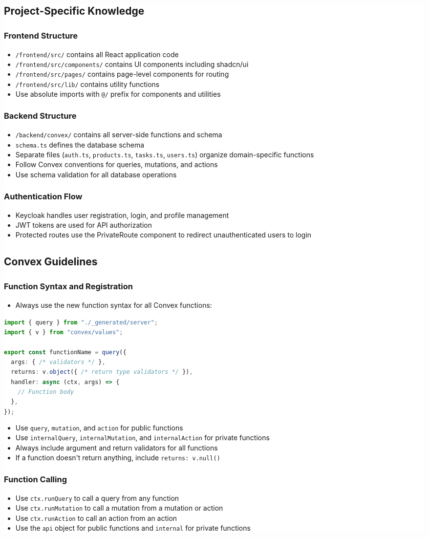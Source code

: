 
## Project-Specific Knowledge

### Frontend Structure
- `/frontend/src/` contains all React application code
- `/frontend/src/components/` contains UI components including shadcn/ui
- `/frontend/src/pages/` contains page-level components for routing
- `/frontend/src/lib/` contains utility functions
- Use absolute imports with `@/` prefix for components and utilities

### Backend Structure
- `/backend/convex/` contains all server-side functions and schema
- `schema.ts` defines the database schema
- Separate files (`auth.ts`, `products.ts`, `tasks.ts`, `users.ts`) organize domain-specific functions
- Follow Convex conventions for queries, mutations, and actions
- Use schema validation for all database operations

### Authentication Flow
- Keycloak handles user registration, login, and profile management
- JWT tokens are used for API authorization
- Protected routes use the PrivateRoute component to redirect unauthenticated users to login

## Convex Guidelines

### Function Syntax and Registration
- Always use the new function syntax for all Convex functions:
```typescript
import { query } from "./_generated/server";
import { v } from "convex/values";

export const functionName = query({
  args: { /* validators */ },
  returns: v.object({ /* return type validators */ }),
  handler: async (ctx, args) => {
    // Function body
  },
});
```
- Use `query`, `mutation`, and `action` for public functions
- Use `internalQuery`, `internalMutation`, and `internalAction` for private functions
- Always include argument and return validators for all functions
- If a function doesn't return anything, include `returns: v.null()`

### Function Calling
- Use `ctx.runQuery` to call a query from any function
- Use `ctx.runMutation` to call a mutation from a mutation or action
- Use `ctx.runAction` to call an action from an action
- Use the `api` object for public functions and `internal` for private functions
